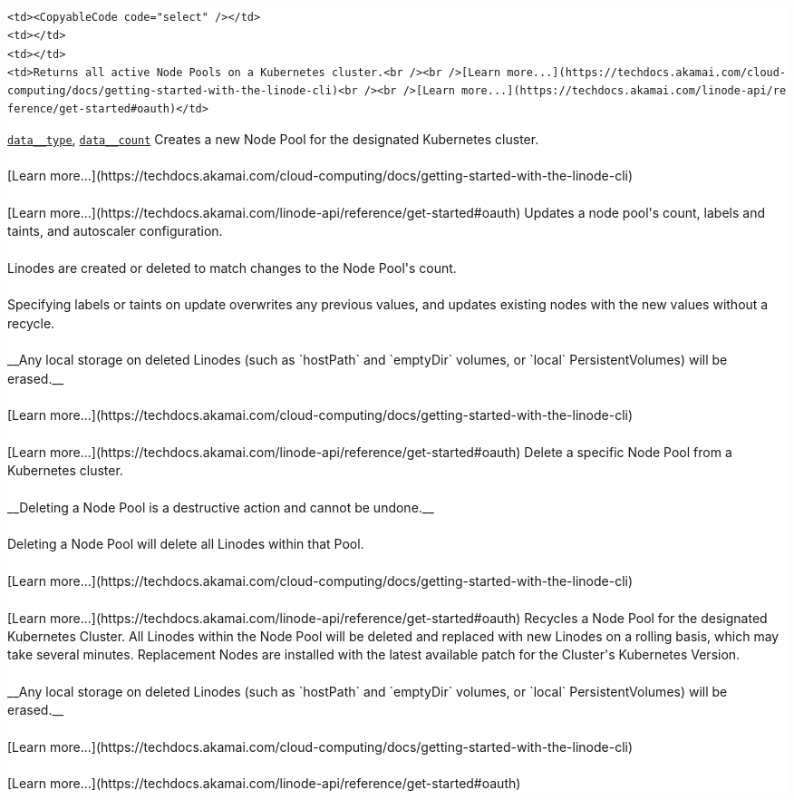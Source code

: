     <td><CopyableCode code="select" /></td>
    <td></td>
    <td></td>
    <td>Returns all active Node Pools on a Kubernetes cluster.<br /><br />[Learn more...](https://techdocs.akamai.com/cloud-computing/docs/getting-started-with-the-linode-cli)<br /><br />[Learn more...](https://techdocs.akamai.com/linode-api/reference/get-started#oauth)</td>
</tr>
<tr>
    <td><a href="#post_lke_cluster_pools"><CopyableCode code="post_lke_cluster_pools" /></a></td>
    <td><CopyableCode code="insert" /></td>
    <td><a href="#parameter-data__type"><code>data__type</code></a>, <a href="#parameter-data__count"><code>data__count</code></a></td>
    <td></td>
    <td>Creates a new Node Pool for the designated Kubernetes cluster.<br /><br />[Learn more...](https://techdocs.akamai.com/cloud-computing/docs/getting-started-with-the-linode-cli)<br /><br />[Learn more...](https://techdocs.akamai.com/linode-api/reference/get-started#oauth)</td>
</tr>
<tr>
    <td><a href="#put_lke_node_pool"><CopyableCode code="put_lke_node_pool" /></a></td>
    <td><CopyableCode code="replace" /></td>
    <td></td>
    <td></td>
    <td>Updates a node pool's count, labels and taints, and autoscaler configuration.<br /><br />Linodes are created or deleted to match changes to the Node Pool's count.<br /><br />Specifying labels or taints on update overwrites any previous values, and updates existing nodes with the new values without a recycle.<br /><br />__Any local storage on deleted Linodes (such as `hostPath` and `emptyDir` volumes, or `local` PersistentVolumes) will be erased.__<br /><br />[Learn more...](https://techdocs.akamai.com/cloud-computing/docs/getting-started-with-the-linode-cli)<br /><br />[Learn more...](https://techdocs.akamai.com/linode-api/reference/get-started#oauth)</td>
</tr>
<tr>
    <td><a href="#delete_lke_node_pool"><CopyableCode code="delete_lke_node_pool" /></a></td>
    <td><CopyableCode code="delete" /></td>
    <td></td>
    <td></td>
    <td>Delete a specific Node Pool from a Kubernetes cluster.<br /><br />__Deleting a Node Pool is a destructive action and cannot be undone.__<br /><br />Deleting a Node Pool will delete all Linodes within that Pool.<br /><br />[Learn more...](https://techdocs.akamai.com/cloud-computing/docs/getting-started-with-the-linode-cli)<br /><br />[Learn more...](https://techdocs.akamai.com/linode-api/reference/get-started#oauth)</td>
</tr>
<tr>
    <td><a href="#post_lke_cluster_pool_recycle"><CopyableCode code="post_lke_cluster_pool_recycle" /></a></td>
    <td><CopyableCode code="exec" /></td>
    <td></td>
    <td></td>
    <td>Recycles a Node Pool for the designated Kubernetes Cluster. All Linodes within the Node Pool will be deleted and replaced with new Linodes on a rolling basis, which may take several minutes. Replacement Nodes are installed with the latest available patch for the Cluster's Kubernetes Version.<br /><br />__Any local storage on deleted Linodes (such as `hostPath` and `emptyDir` volumes, or `local` PersistentVolumes) will be erased.__<br /><br />[Learn more...](https://techdocs.akamai.com/cloud-computing/docs/getting-started-with-the-linode-cli)<br /><br />[Learn more...](https://techdocs.akamai.com/linode-api/reference/get-started#oauth)</td>
</tr>
</tbody>
</table>

